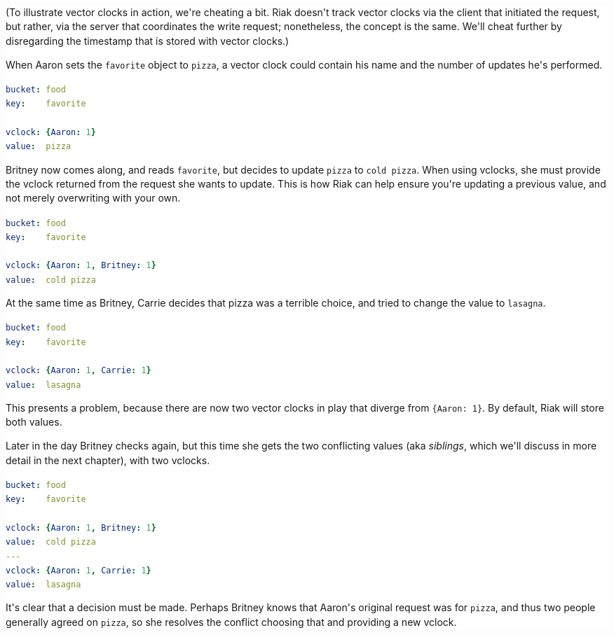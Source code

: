 (To illustrate vector clocks in action, we're cheating a bit. Riak doesn't track vector clocks via the client that initiated the request, but rather, via the server that coordinates the write request; nonetheless, the concept is the same. We'll cheat further by disregarding the timestamp that is stored with vector clocks.)

When Aaron sets the `favorite` object to `pizza`, a vector clock could contain his name and the number of updates he's performed.

```yaml
bucket: food
key:    favorite

vclock: {Aaron: 1}
value:  pizza
```

Britney now comes along, and reads `favorite`, but decides to update `pizza` to `cold pizza`. When using vclocks, she must provide the vclock returned from the request she wants to update. This is how Riak can help ensure you're updating a previous value, and not merely overwriting with your own.

```yaml
bucket: food
key:    favorite

vclock: {Aaron: 1, Britney: 1}
value:  cold pizza
```

At the same time as Britney, Carrie decides that pizza was a terrible choice, and tried to change the value to `lasagna`.

```yaml
bucket: food
key:    favorite

vclock: {Aaron: 1, Carrie: 1}
value:  lasagna
```

This presents a problem, because there are now two vector clocks in play that diverge from `{Aaron: 1}`. By default, Riak will store both values.

Later in the day Britney checks again, but this time she gets the two conflicting values (aka *siblings*, which we'll discuss in more detail in the next chapter), with two vclocks.

```yaml
bucket: food
key:    favorite

vclock: {Aaron: 1, Britney: 1}
value:  cold pizza
---
vclock: {Aaron: 1, Carrie: 1}
value:  lasagna
```

It's clear that a decision must be made. Perhaps Britney knows that Aaron's original request was for `pizza`, and thus two people generally agreed on `pizza`, so she resolves the conflict choosing that and providing a new vclock.
